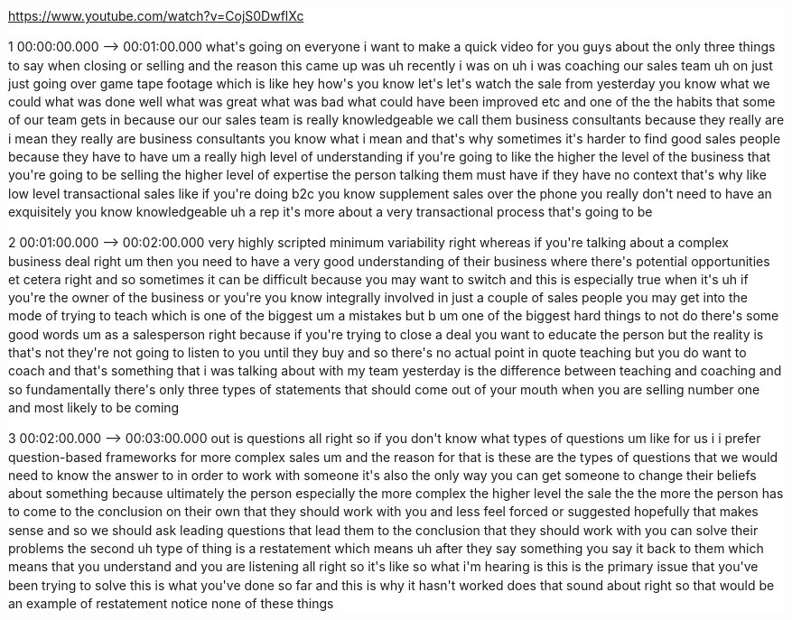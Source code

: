 https://www.youtube.com/watch?v=CojS0DwflXc

1 00:00:00.000 --\> 00:01:00.000 what's going on everyone i want to make
a quick video for you guys about the only three things to say when
closing or selling and the reason this came up was uh recently i was on
uh i was coaching our sales team uh on just just going over game tape
footage which is like hey how's you know let's let's watch the sale from
yesterday you know what we could what was done well what was great what
was bad what could have been improved etc and one of the the habits that
some of our team gets in because our our sales team is really
knowledgeable we call them business consultants because they really are
i mean they really are business consultants you know what i mean and
that's why sometimes it's harder to find good sales people because they
have to have um a really high level of understanding if you're going to
like the higher the level of the business that you're going to be
selling the higher level of expertise the person talking them must have
if they have no context that's why like low level transactional sales
like if you're doing b2c you know supplement sales over the phone you
really don't need to have an exquisitely you know knowledgeable uh a rep
it's more about a very transactional process that's going to be

2 00:01:00.000 --\> 00:02:00.000 very highly scripted minimum
variability right whereas if you're talking about a complex business
deal right um then you need to have a very good understanding of their
business where there's potential opportunities et cetera right and so
sometimes it can be difficult because you may want to switch and this is
especially true when it's uh if you're the owner of the business or
you're you know integrally involved in just a couple of sales people you
may get into the mode of trying to teach which is one of the biggest um
a mistakes but b um one of the biggest hard things to not do there's
some good words um as a salesperson right because if you're trying to
close a deal you want to educate the person but the reality is that's
not they're not going to listen to you until they buy and so there's no
actual point in quote teaching but you do want to coach and that's
something that i was talking about with my team yesterday is the
difference between teaching and coaching and so fundamentally there's
only three types of statements that should come out of your mouth when
you are selling number one and most likely to be coming

3 00:02:00.000 --\> 00:03:00.000 out is questions all right so if you
don't know what types of questions um like for us i i prefer
question-based frameworks for more complex sales um and the reason for
that is these are the types of questions that we would need to know the
answer to in order to work with someone it's also the only way you can
get someone to change their beliefs about something because ultimately
the person especially the more complex the higher level the sale the the
more the person has to come to the conclusion on their own that they
should work with you and less feel forced or suggested hopefully that
makes sense and so we should ask leading questions that lead them to the
conclusion that they should work with you can solve their problems the
second uh type of thing is a restatement which means uh after they say
something you say it back to them which means that you understand and
you are listening all right so it's like so what i'm hearing is this is
the primary issue that you've been trying to solve this is what you've
done so far and this is why it hasn't worked does that sound about right
so that would be an example of restatement notice none of these things
